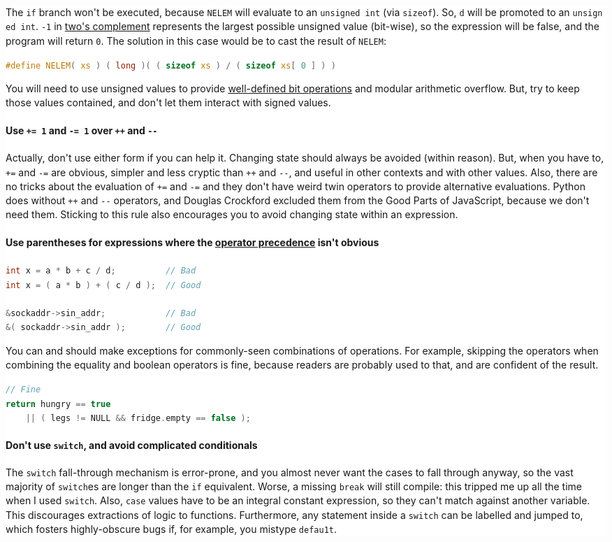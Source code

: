 The `if` branch won't be executed, because `NELEM` will evaluate to an `unsigned int` (via `sizeof`). So, `d` will be promoted to an `unsigned int`. `-1` in [two's complement](https://en.wikipedia.org/wiki/Two%27s_complement) represents the largest possible unsigned value (bit-wise), so the expression will be false, and the program will return `0`. The solution in this case would be to cast the result of `NELEM`:

``` c
#define NELEM( xs ) ( long )( ( sizeof xs ) / ( sizeof xs[ 0 ] ) )
```

You will need to use unsigned values to provide [well-defined bit operations](http://stackoverflow.com/questions/4009885/arithmetic-bit-shift-on-a-signed-integer) and modular arithmetic overflow. But, try to keep those values contained, and don't let them interact with signed values.



#### Use `+= 1` and `-= 1` over `++` and `--`

Actually, don't use either form if you can help it. Changing state should always be avoided (within reason). But, when you have to, `+=` and `-=` are obvious, simpler and less cryptic than `++` and `--`, and useful in other contexts and with other values. Also, there are no tricks about the evaluation of `+=` and `-=` and they don't have weird twin operators to provide alternative evaluations. Python does without `++` and `--` operators, and Douglas Crockford excluded them from the Good Parts of JavaScript, because we don't need them. Sticking to this rule also encourages you to avoid changing state within an expression.



#### Use parentheses for expressions where the [operator precedence](https://en.wikipedia.org/wiki/Operators_in_C_and_C%2B%2B#Operator_precedence) isn't obvious

``` c
int x = a * b + c / d;          // Bad
int x = ( a * b ) + ( c / d );  // Good

&sockaddr->sin_addr;            // Bad
&( sockaddr->sin_addr );        // Good
```

You can and should make exceptions for commonly-seen combinations of operations. For example, skipping the operators when combining the equality and boolean operators is fine, because readers are probably used to that, and are confident of the result.

``` c
// Fine
return hungry == true
    || ( legs != NULL && fridge.empty == false );
```



#### Don't use `switch`, and avoid complicated conditionals

The `switch` fall-through mechanism is error-prone, and you almost never want the cases to fall through anyway, so the vast majority of `switch`es are longer than the `if` equivalent. Worse, a missing `break` will still compile: this tripped me up all the time when I used `switch`. Also, `case` values have to be an integral constant expression, so they can't match against another variable. This discourages extractions of logic to functions. Furthermore, any statement inside a `switch` can be labelled and jumped to, which fosters highly-obscure bugs if, for example, you mistype `defau1t`.
